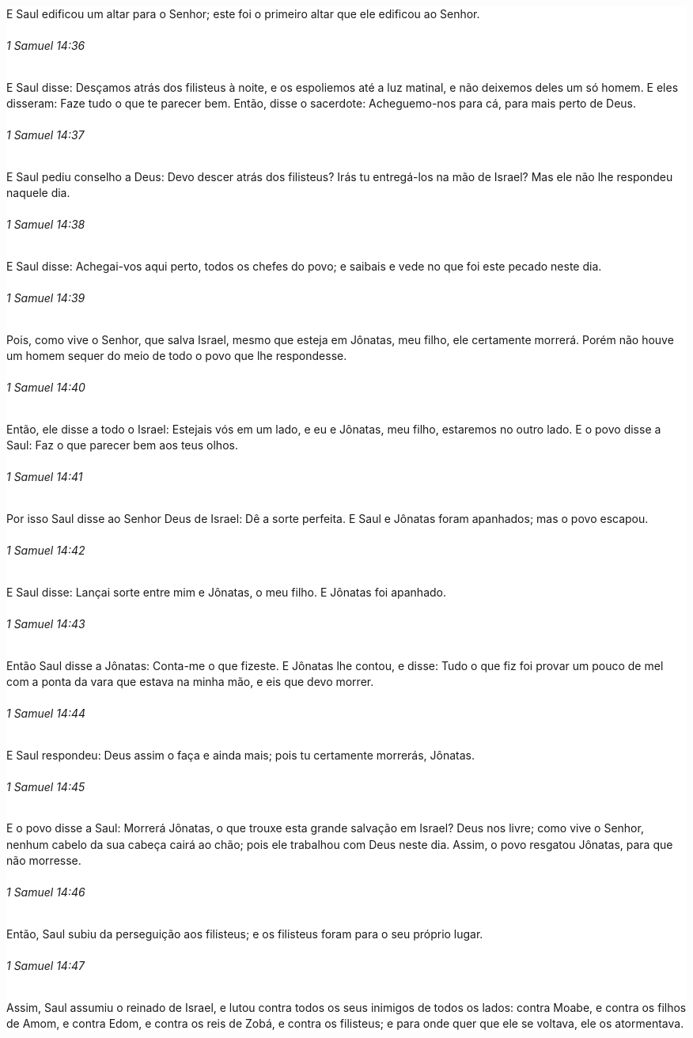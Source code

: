 E Saul edificou um altar para o Senhor; este foi o primeiro altar que ele edificou ao Senhor.

###### 1 Samuel 14:36

E Saul disse: Desçamos atrás dos filisteus à noite, e os espoliemos até a luz matinal, e não deixemos deles um só homem. E eles disseram: Faze tudo o que te parecer bem. Então, disse o sacerdote: Acheguemo-nos para cá, para mais perto de Deus.

###### 1 Samuel 14:37

E Saul pediu conselho a Deus: Devo descer atrás dos filisteus? Irás tu entregá-los na mão de Israel? Mas ele não lhe respondeu naquele dia.

###### 1 Samuel 14:38

E Saul disse: Achegai-vos aqui perto, todos os chefes do povo; e saibais e vede no que foi este pecado neste dia.

###### 1 Samuel 14:39

Pois, como vive o Senhor, que salva Israel, mesmo que esteja em Jônatas, meu filho, ele certamente morrerá. Porém não houve um homem sequer do meio de todo o povo que lhe respondesse.

###### 1 Samuel 14:40

Então, ele disse a todo o Israel: Estejais vós em um lado, e eu e Jônatas, meu filho, estaremos no outro lado. E o povo disse a Saul: Faz o que parecer bem aos teus olhos.

###### 1 Samuel 14:41

Por isso Saul disse ao Senhor Deus de Israel: Dê a sorte perfeita. E Saul e Jônatas foram apanhados; mas o povo escapou.

###### 1 Samuel 14:42

E Saul disse: Lançai sorte entre mim e Jônatas, o meu filho. E Jônatas foi apanhado.

###### 1 Samuel 14:43

Então Saul disse a Jônatas: Conta-me o que fizeste. E Jônatas lhe contou, e disse: Tudo o que fiz foi provar um pouco de mel com a ponta da vara que estava na minha mão, e eis que devo morrer.

###### 1 Samuel 14:44

E Saul respondeu: Deus assim o faça e ainda mais; pois tu certamente morrerás, Jônatas.

###### 1 Samuel 14:45

E o povo disse a Saul: Morrerá Jônatas, o que trouxe esta grande salvação em Israel? Deus nos livre; como vive o Senhor, nenhum cabelo da sua cabeça cairá ao chão; pois ele trabalhou com Deus neste dia. Assim, o povo resgatou Jônatas, para que não morresse.

###### 1 Samuel 14:46

Então, Saul subiu da perseguição aos filisteus; e os filisteus foram para o seu próprio lugar.

###### 1 Samuel 14:47

Assim, Saul assumiu o reinado de Israel, e lutou contra todos os seus inimigos de todos os lados: contra Moabe, e contra os filhos de Amom, e contra Edom, e contra os reis de Zobá, e contra os filisteus; e para onde quer que ele se voltava, ele os atormentava.
